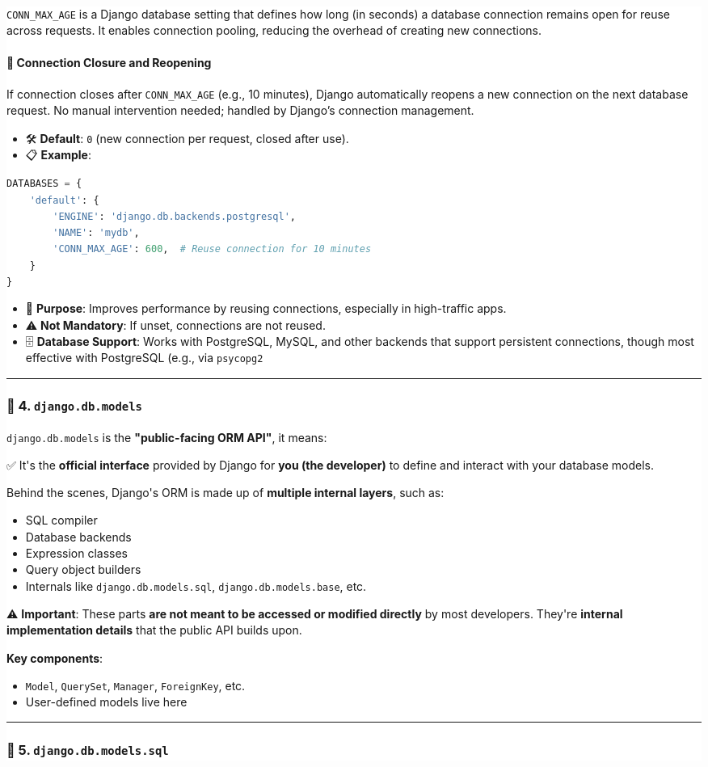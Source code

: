 `CONN_MAX_AGE` is a Django database setting that defines how long (in seconds) a database connection remains open for reuse across requests. It enables connection pooling, reducing the overhead of creating new connections.

#### 🔄 Connection Closure and Reopening

If connection closes after `CONN_MAX_AGE` (e.g., 10 minutes), Django automatically reopens a new connection on the next database request. No manual intervention needed; handled by Django’s connection management.

- 🛠️ **Default**: `0` (new connection per request, closed after use).
- 📋 **Example**:

```python
DATABASES = {
    'default': {
        'ENGINE': 'django.db.backends.postgresql',
        'NAME': 'mydb',
        'CONN_MAX_AGE': 600,  # Reuse connection for 10 minutes
    }
}
```

- 🎯 **Purpose**: Improves performance by reusing connections, especially in high-traffic apps.
- ⚠️ **Not Mandatory**: If unset, connections are not reused.
- 🗄️ **Database Support**: Works with PostgreSQL, MySQL, and other backends that support persistent connections, though most effective with PostgreSQL (e.g., via `psycopg2`

---

### 🔹 4. `django.db.models`

`django.db.models` is the **"public-facing ORM API"**, it means:

✅ It's the **official interface** provided by Django for **you (the developer)** to define and interact with your database models.

Behind the scenes, Django's ORM is made up of **multiple internal layers**, such as:

- SQL compiler
- Database backends
- Expression classes
- Query object builders
- Internals like `django.db.models.sql`, `django.db.models.base`, etc.

⚠️ **Important**: These parts **are not meant to be accessed or modified directly** by most developers. They're **internal implementation details** that the public API builds upon.

**Key components**:
- `Model`, `QuerySet`, `Manager`, `ForeignKey`, etc.
- User-defined models live here

---

### 🔹 5. `django.db.models.sql`
